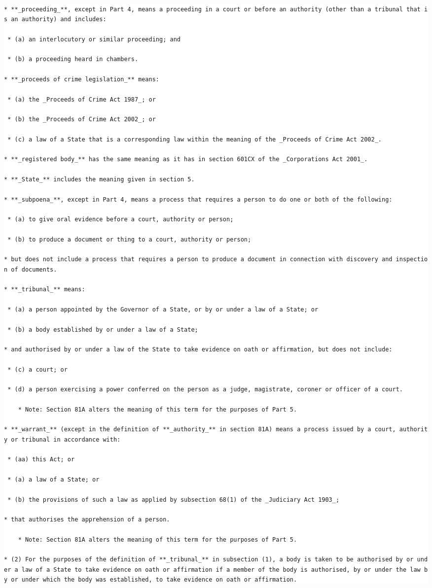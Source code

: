     * **_proceeding_**, except in Part 4, means a proceeding in a court or before an authority (other than a tribunal that is an authority) and includes:

     * (a) an interlocutory or similar proceeding; and

     * (b) a proceeding heard in chambers.

    * **_proceeds of crime legislation_** means:

     * (a) the _Proceeds of Crime Act 1987_; or

     * (b) the _Proceeds of Crime Act 2002_; or

     * (c) a law of a State that is a corresponding law within the meaning of the _Proceeds of Crime Act 2002_.

    * **_registered body_** has the same meaning as it has in section 601CX of the _Corporations Act 2001_.

    * **_State_** includes the meaning given in section 5.

    * **_subpoena_**, except in Part 4, means a process that requires a person to do one or both of the following:

     * (a) to give oral evidence before a court, authority or person;

     * (b) to produce a document or thing to a court, authority or person;

    * but does not include a process that requires a person to produce a document in connection with discovery and inspection of documents.

    * **_tribunal_** means:

     * (a) a person appointed by the Governor of a State, or by or under a law of a State; or

     * (b) a body established by or under a law of a State;

    * and authorised by or under a law of the State to take evidence on oath or affirmation, but does not include:

     * (c) a court; or

     * (d) a person exercising a power conferred on the person as a judge, magistrate, coroner or officer of a court.

        * Note: Section 81A alters the meaning of this term for the purposes of Part 5.

    * **_warrant_** (except in the definition of **_authority_** in section 81A) means a process issued by a court, authority or tribunal in accordance with:

     * (aa) this Act; or

     * (a) a law of a State; or

     * (b) the provisions of such a law as applied by subsection 68(1) of the _Judiciary Act 1903_;

    * that authorises the apprehension of a person.

        * Note: Section 81A alters the meaning of this term for the purposes of Part 5.

    * (2) For the purposes of the definition of **_tribunal_** in subsection (1), a body is taken to be authorised by or under a law of a State to take evidence on oath or affirmation if a member of the body is authorised, by or under the law by or under which the body was established, to take evidence on oath or affirmation.
